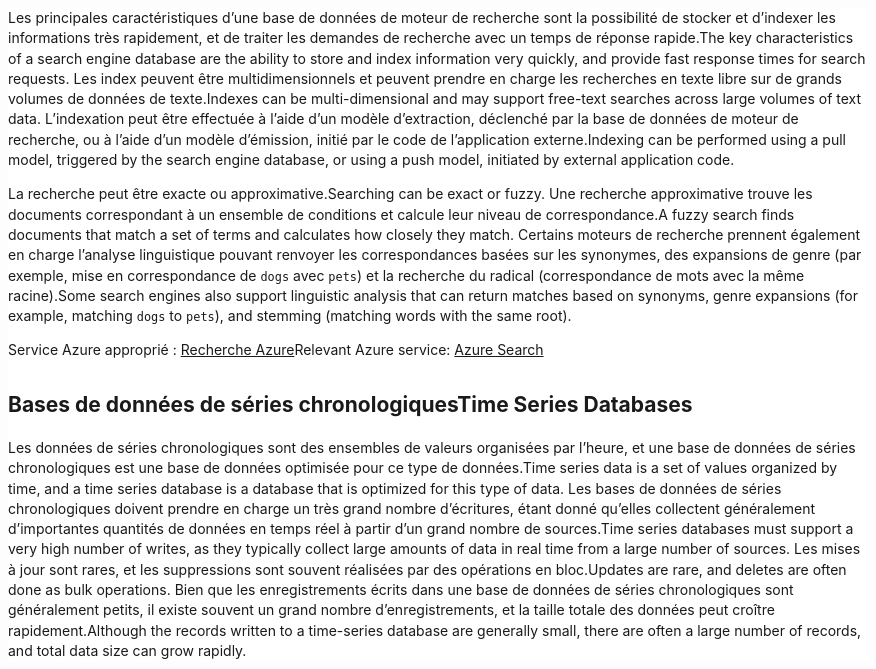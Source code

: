 <span data-ttu-id="c4f31-225">Les principales caractéristiques d’une base de données de moteur de recherche sont la possibilité de stocker et d’indexer les informations très rapidement, et de traiter les demandes de recherche avec un temps de réponse rapide.</span><span class="sxs-lookup"><span data-stu-id="c4f31-225">The key characteristics of a search engine database are the ability to store and index information very quickly, and provide fast response times for search requests.</span></span> <span data-ttu-id="c4f31-226">Les index peuvent être multidimensionnels et peuvent prendre en charge les recherches en texte libre sur de grands volumes de données de texte.</span><span class="sxs-lookup"><span data-stu-id="c4f31-226">Indexes can be multi-dimensional and may support free-text searches across large volumes of text data.</span></span> <span data-ttu-id="c4f31-227">L’indexation peut être effectuée à l’aide d’un modèle d’extraction, déclenché par la base de données de moteur de recherche, ou à l’aide d’un modèle d’émission, initié par le code de l’application externe.</span><span class="sxs-lookup"><span data-stu-id="c4f31-227">Indexing can be performed using a pull model, triggered by the search engine database, or using a push model, initiated by external application code.</span></span>

<span data-ttu-id="c4f31-228">La recherche peut être exacte ou approximative.</span><span class="sxs-lookup"><span data-stu-id="c4f31-228">Searching can be exact or fuzzy.</span></span> <span data-ttu-id="c4f31-229">Une recherche approximative trouve les documents correspondant à un ensemble de conditions et calcule leur niveau de correspondance.</span><span class="sxs-lookup"><span data-stu-id="c4f31-229">A fuzzy search finds documents that match a set of terms and calculates how closely they match.</span></span> <span data-ttu-id="c4f31-230">Certains moteurs de recherche prennent également en charge l’analyse linguistique pouvant renvoyer les correspondances basées sur les synonymes, des expansions de genre (par exemple, mise en correspondance de `dogs` avec `pets`) et la recherche du radical (correspondance de mots avec la même racine).</span><span class="sxs-lookup"><span data-stu-id="c4f31-230">Some search engines also support linguistic analysis that can return matches based on synonyms, genre expansions (for example, matching `dogs` to `pets`), and stemming (matching words with the same root).</span></span>

<span data-ttu-id="c4f31-231">Service Azure approprié : [Recherche Azure][search]</span><span class="sxs-lookup"><span data-stu-id="c4f31-231">Relevant Azure service: [Azure Search][search]</span></span>

## <a name="time-series-databases"></a><span data-ttu-id="c4f31-232">Bases de données de séries chronologiques</span><span class="sxs-lookup"><span data-stu-id="c4f31-232">Time Series Databases</span></span>

<span data-ttu-id="c4f31-233">Les données de séries chronologiques sont des ensembles de valeurs organisées par l’heure, et une base de données de séries chronologiques est une base de données optimisée pour ce type de données.</span><span class="sxs-lookup"><span data-stu-id="c4f31-233">Time series data is a set of values organized by time, and a time series database is a database that is optimized for this type of data.</span></span> <span data-ttu-id="c4f31-234">Les bases de données de séries chronologiques doivent prendre en charge un très grand nombre d’écritures, étant donné qu’elles collectent généralement d’importantes quantités de données en temps réel à partir d’un grand nombre de sources.</span><span class="sxs-lookup"><span data-stu-id="c4f31-234">Time series databases must support a very high number of writes, as they typically collect large amounts of data in real time from a large number of sources.</span></span> <span data-ttu-id="c4f31-235">Les mises à jour sont rares, et les suppressions sont souvent réalisées par des opérations en bloc.</span><span class="sxs-lookup"><span data-stu-id="c4f31-235">Updates are rare, and deletes are often done as bulk operations.</span></span> <span data-ttu-id="c4f31-236">Bien que les enregistrements écrits dans une base de données de séries chronologiques sont généralement petits, il existe souvent un grand nombre d’enregistrements, et la taille totale des données peut croître rapidement.</span><span class="sxs-lookup"><span data-stu-id="c4f31-236">Although the records written to a time-series database are generally small,  there are often a large number of records, and total data size can grow rapidly.</span></span>


[blob]: https://azure.microsoft.com/services/storage/blobs/
[cosmosdb]: https://azure.microsoft.com/services/cosmos-db/
[data-lake]: https://azure.microsoft.com/solutions/data-lake/
[file-storage]: https://azure.microsoft.com/services/storage/files/
[hbase]: /azure/hdinsight/hdinsight-hbase-overview
[mysql]: https://azure.microsoft.com/services/mysql/
[postgres]: https://azure.microsoft.com/services/postgresql/
[redis-cache]: https://azure.microsoft.com/services/cache/
[search]: https://azure.microsoft.com/services/search/
[sql-db]: https://azure.microsoft.com/services/sql-database
[sql-dw]: https://azure.microsoft.com/services/sql-data-warehouse/
[time-series]: https://azure.microsoft.com/services/time-series-insights/